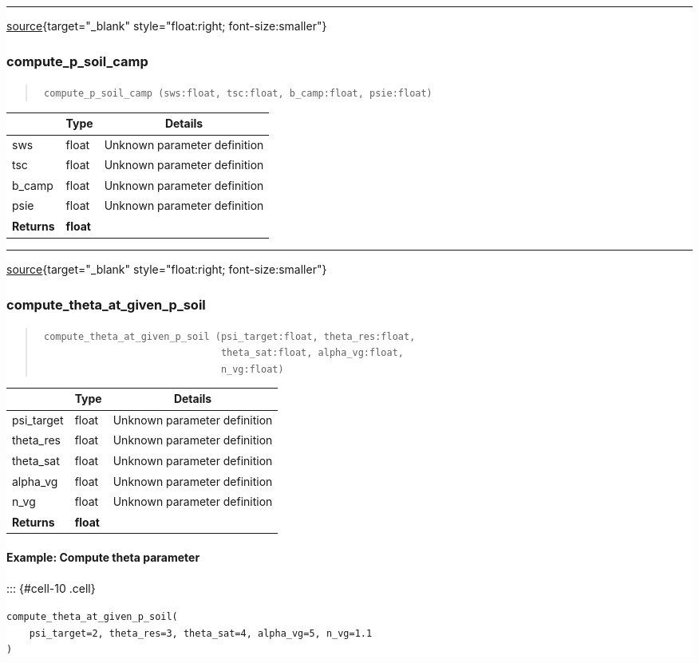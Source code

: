 
---

[source](https://github.com/ecamo19/pysureau/blob/master/pysureau/soil_utils.py#L84){target="_blank" style="float:right; font-size:smaller"}

### compute_p_soil_camp

>      compute_p_soil_camp (sws:float, tsc:float, b_camp:float, psie:float)

|    | **Type** | **Details** |
| -- | -------- | ----------- |
| sws | float | Unknown parameter definition |
| tsc | float | Unknown parameter definition |
| b_camp | float | Unknown parameter definition |
| psie | float | Unknown parameter definition |
| **Returns** | **float** |  |


---

[source](https://github.com/ecamo19/pysureau/blob/master/pysureau/soil_utils.py#L93){target="_blank" style="float:right; font-size:smaller"}

### compute_theta_at_given_p_soil

>      compute_theta_at_given_p_soil (psi_target:float, theta_res:float,
>                                     theta_sat:float, alpha_vg:float,
>                                     n_vg:float)

|    | **Type** | **Details** |
| -- | -------- | ----------- |
| psi_target | float | Unknown parameter definition |
| theta_res | float | Unknown parameter definition |
| theta_sat | float | Unknown parameter definition |
| alpha_vg | float | Unknown parameter definition |
| n_vg | float | Unknown parameter definition |
| **Returns** | **float** |  |


#### __Example: Compute theta parameter__

::: {#cell-10 .cell}
``` {.python .cell-code}
compute_theta_at_given_p_soil(
    psi_target=2, theta_res=3, theta_sat=4, alpha_vg=5, n_vg=1.1
)
```

